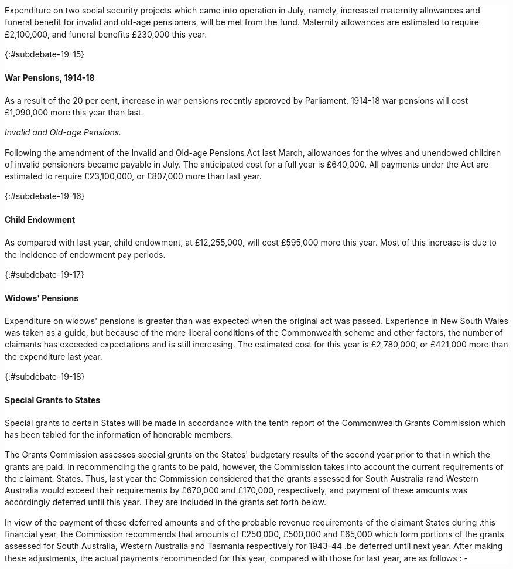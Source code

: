 Expenditure on two social security projects which came into operation in July, namely,
          increased maternity allowances and funeral benefit for invalid and old-age pensioners,
          will be met from the fund. Maternity allowances are estimated to require £2,100,000,
          and funeral benefits £230,000 this year. 

{:#subdebate-19-15}
#### War Pensions, 1914-18

As a result of the 20 per cent, increase in war pensions recently approved by
          Parliament, 1914-18 war pensions will cost £1,090,000 more this year than last. 


 *Invalid and Old-age Pensions.* 


Following the amendment of the Invalid and Old-age Pensions Act last March, allowances
          for the wives and unendowed children of invalid pensioners became payable in July. The
          anticipated cost for a full year is £640,000. All payments under the Act are
          estimated to require £23,100,000, or £807,000 more than last year. 

{:#subdebate-19-16}
#### Child Endowment

As compared with last year, child endowment, at £12,255,000, will cost
          £595,000 more this year. Most of this increase is due to the incidence of endowment
          pay periods. 

{:#subdebate-19-17}
#### Widows' Pensions

Expenditure on widows' pensions is greater than was expected when the original act
          was passed. Experience in New South Wales was taken as a guide, but because of the more
          liberal conditions of the Commonwealth scheme and other factors, the number of claimants
          has exceeded expectations and is still increasing. The estimated cost for this year is
          £2,780,000, or £421,000 more than the expenditure last year. 

{:#subdebate-19-18}
#### Special Grants to States

Special grants to certain States will be made in accordance with the tenth report of
          the Commonwealth Grants Commission which has been tabled for the information of honorable
          members. 

The Grants Commission assesses special grunts on the States' budgetary results of
          the second year prior to that in which the grants are paid. In recommending the grants to
          be paid, however, the Commission takes into account the current requirements of the
          claimant. States. Thus, last year the Commission considered that the grants assessed for
          South Australia rand Western Australia would exceed their requirements by £670,000
          and £170,000, respectively, and payment of these amounts was accordingly deferred
          until this year. They are included in the grants set forth below. 

In view of the payment of these deferred amounts and of the probable revenue
          requirements of the claimant States during .this financial year, the Commission recommends
          that amounts of £250,000, £500,000 and £65,000 which form portions of the
          grants assessed for South Australia, Western Australia and Tasmania respectively for
          1943-44 .be deferred until next year. After making these adjustments, the actual payments
          recommended for this year, compared with those for last year, are as follows : - 

